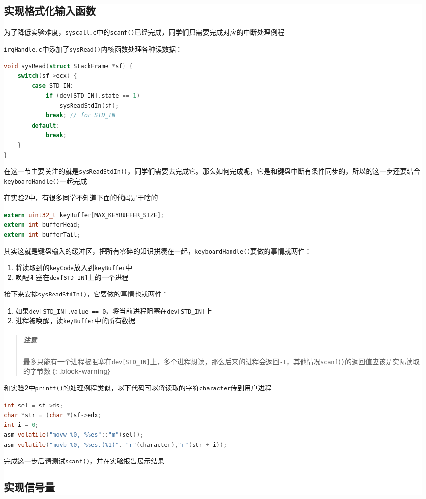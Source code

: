 ## 实现格式化输入函数

为了降低实验难度，`syscall.c`中的`scanf()`已经完成，同学们只需要完成对应的中断处理例程

`irqHandle.c`中添加了`sysRead()`内核函数处理各种读数据：

```c
void sysRead(struct StackFrame *sf) {
    switch(sf->ecx) {
        case STD_IN:
            if (dev[STD_IN].state == 1)
                sysReadStdIn(sf);
            break; // for STD_IN
        default:
            break;
    }
}
```

在这一节主要关注的就是`sysReadStdIn()`，同学们需要去完成它。那么如何完成呢，它是和键盘中断有条件同步的，所以的这一步还要结合`keyboardHandle()`一起完成

在实验2中，有很多同学不知道下面的代码是干啥的

```c
extern uint32_t keyBuffer[MAX_KEYBUFFER_SIZE];
extern int bufferHead;
extern int bufferTail;
```

其实这就是键盘输入的缓冲区，把所有零碎的知识拼凑在一起，`keyboardHandle()`要做的事情就两件：

1. 将读取到的`keyCode`放入到`keyBuffer`中
2. 唤醒阻塞在`dev[STD_IN]`上的一个进程

接下来安排`sysReadStdIn()`，它要做的事情也就两件：

1. 如果`dev[STD_IN].value == 0`，将当前进程阻塞在`dev[STD_IN]`上
2. 进程被唤醒，读`keyBuffer`中的所有数据

> ##### 注意
>
> 最多只能有一个进程被阻塞在`dev[STD_IN]`上，多个进程想读，那么后来的进程会返回`-1`，其他情况`scanf()`的返回值应该是实际读取的字节数
{: .block-warning}

和实验2中`printf()`的处理例程类似，以下代码可以将读取的字符`character`传到用户进程

```c
int sel = sf->ds;
char *str = (char *)sf->edx;
int i = 0;
asm volatile("movw %0, %%es"::"m"(sel));
asm volatile("movb %0, %%es:(%1)"::"r"(character),"r"(str + i));
```

完成这一步后请测试`scanf()`，并在实验报告展示结果

## 实现信号量
